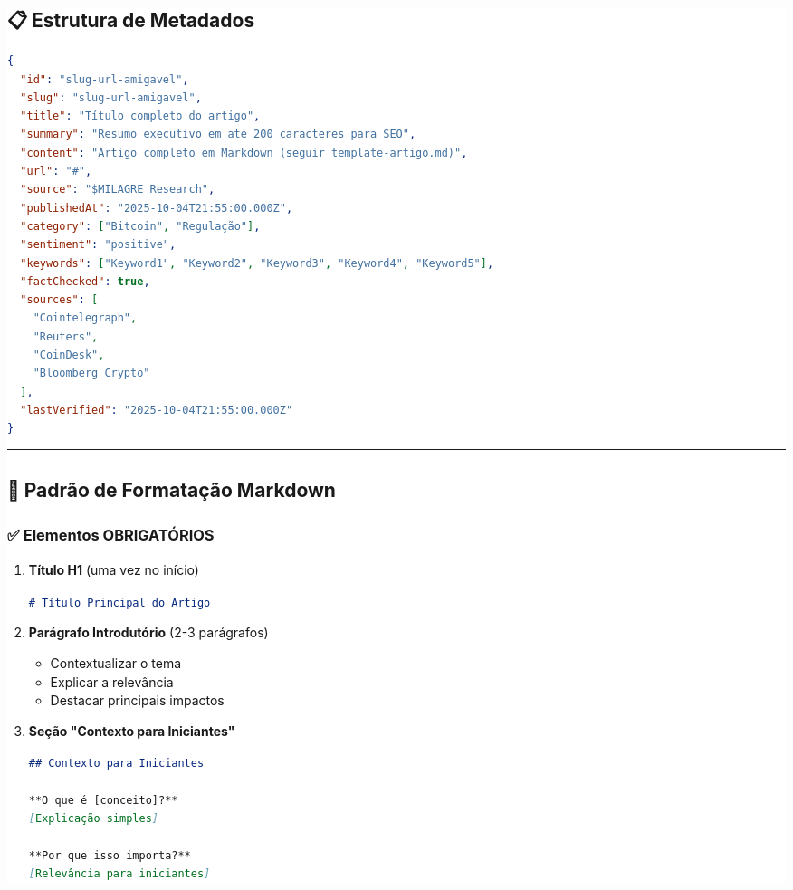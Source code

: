 ## 📋 Estrutura de Metadados

```json
{
  "id": "slug-url-amigavel",
  "slug": "slug-url-amigavel",
  "title": "Título completo do artigo",
  "summary": "Resumo executivo em até 200 caracteres para SEO",
  "content": "Artigo completo em Markdown (seguir template-artigo.md)",
  "url": "#",
  "source": "$MILAGRE Research",
  "publishedAt": "2025-10-04T21:55:00.000Z",
  "category": ["Bitcoin", "Regulação"],
  "sentiment": "positive",
  "keywords": ["Keyword1", "Keyword2", "Keyword3", "Keyword4", "Keyword5"],
  "factChecked": true,
  "sources": [
    "Cointelegraph",
    "Reuters",
    "CoinDesk",
    "Bloomberg Crypto"
  ],
  "lastVerified": "2025-10-04T21:55:00.000Z"
}
```

---

## 🎨 Padrão de Formatação Markdown

### ✅ Elementos OBRIGATÓRIOS

1. **Título H1** (uma vez no início)
   ```markdown
   # Título Principal do Artigo
   ```

2. **Parágrafo Introdutório** (2-3 parágrafos)
   - Contextualizar o tema
   - Explicar a relevância
   - Destacar principais impactos

3. **Seção "Contexto para Iniciantes"**
   ```markdown
   ## Contexto para Iniciantes

   **O que é [conceito]?**
   [Explicação simples]

   **Por que isso importa?**
   [Relevância para iniciantes]
   ```
